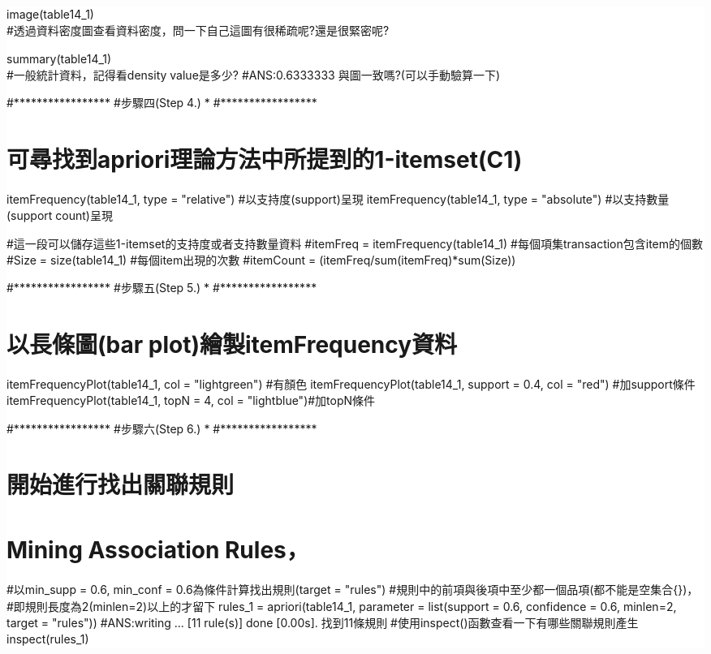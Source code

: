 image(table14_1)    
#透過資料密度圖查看資料密度，問一下自己這圖有很稀疏呢?還是很緊密呢?

summary(table14_1)  
#一般統計資料，記得看density value是多少?
#ANS:0.6333333  與圖一致嗎?(可以手動驗算一下)



#*****************
#步驟四(Step 4.) *
#*****************
# 可尋找到apriori理論方法中所提到的1-itemset(C1)
itemFrequency(table14_1, type = "relative") #以支持度(support)呈現
itemFrequency(table14_1, type = "absolute") #以支持數量(support count)呈現


#這一段可以儲存這些1-itemset的支持度或者支持數量資料
#itemFreq = itemFrequency(table14_1)
#每個項集transaction包含item的個數
#Size = size(table14_1)
#每個item出現的次數
#itemCount = (itemFreq/sum(itemFreq)*sum(Size))



#*****************
#步驟五(Step 5.) *
#*****************
# 以長條圖(bar plot)繪製itemFrequency資料
itemFrequencyPlot(table14_1, col = "lightgreen")         #有顏色
itemFrequencyPlot(table14_1, support = 0.4, col = "red") #加support條件
itemFrequencyPlot(table14_1, topN = 4, col = "lightblue")#加topN條件



#*****************
#步驟六(Step 6.) *
#*****************
# 開始進行找出關聯規則
# Mining Association Rules，
#以min_supp = 0.6, min_conf = 0.6為條件計算找出規則(target = "rules")
#規則中的前項與後項中至少都一個品項(都不能是空集合{})，
#即規則長度為2(minlen=2)以上的才留下
rules_1 = apriori(table14_1, parameter = list(support = 0.6, 
                                              confidence = 0.6,
                                              minlen=2, 
                                              target = "rules"))
#ANS:writing ... [11 rule(s)] done [0.00s].  找到11條規則
#使用inspect()函數查看一下有哪些關聯規則產生
inspect(rules_1)
